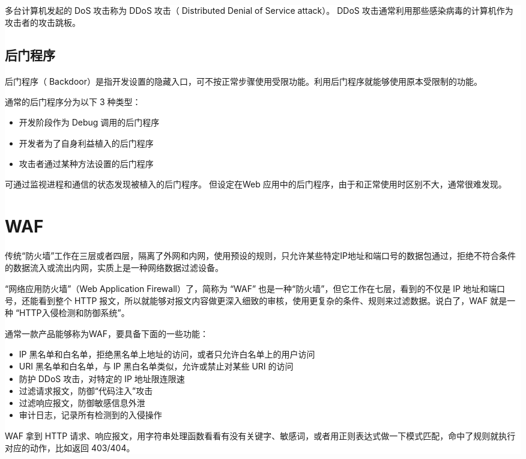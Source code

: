 多台计算机发起的 DoS 攻击称为 DDoS 攻击（ Distributed Denial of Service attack）。 DDoS 攻击通常利用那些感染病毒的计算机作为攻击者的攻击跳板。  

## 后门程序  

后门程序（ Backdoor）是指开发设置的隐藏入口，可不按正常步骤使用受限功能。利用后门程序就能够使用原本受限制的功能。  

通常的后门程序分为以下 3 种类型：

- 开发阶段作为 Debug 调用的后门程序  

- 开发者为了自身利益植入的后门程序

- 攻击者通过某种方法设置的后门程序 

可通过监视进程和通信的状态发现被植入的后门程序。 但设定在Web 应用中的后门程序，由于和正常使用时区别不大，通常很难发现。

# WAF

传统“防火墙”工作在三层或者四层，隔离了外网和内网，使用预设的规则，只允许某些特定IP地址和端口号的数据包通过，拒绝不符合条件的数据流入或流出内网，实质上是一种网络数据过滤设备。

“网络应用防火墙”（Web Application Firewall）了，简称为 “WAF” 也是一种“防火墙”，但它工作在七层，看到的不仅是 IP 地址和端口号，还能看到整个 HTTP 报文，所以就能够对报文内容做更深入细致的审核，使用更复杂的条件、规则来过滤数据。说白了，WAF 就是一种 “HTTP入侵检测和防御系统”。

通常一款产品能够称为WAF，要具备下面的一些功能：

- IP 黑名单和白名单，拒绝黑名单上地址的访问，或者只允许白名单上的用户访问
- URI 黑名单和白名单，与 IP 黑白名单类似，允许或禁止对某些 URI 的访问
- 防护 DDoS 攻击，对特定的 IP 地址限连限速
- 过滤请求报文，防御“代码注入”攻击
- 过滤响应报文，防御敏感信息外泄
- 审计日志，记录所有检测到的入侵操作

WAF 拿到 HTTP 请求、响应报文，用字符串处理函数看看有没有关键字、敏感词，或者用正则表达式做一下模式匹配，命中了规则就执行对应的动作，比如返回 403/404。







